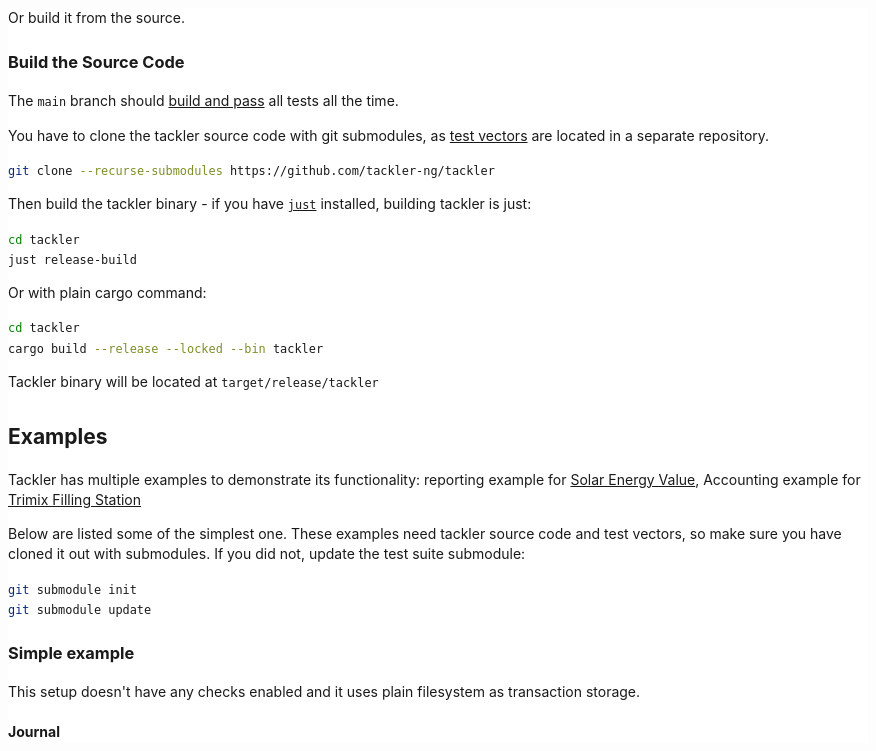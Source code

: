 Or build it from the source.

### Build the Source Code

The `main` branch should [build and pass](https://github.com/tackler-ng/tackler/actions/workflows/ci.yml) 
all tests all the time.

You have to clone the tackler source code with git submodules, 
as [test vectors](https://github.com/tackler-ng/tackler-tests) are located in a separate repository.

````bash
git clone --recurse-submodules https://github.com/tackler-ng/tackler
````

Then build the tackler binary - if you have [`just`](https://github.com/casey/just) installed,
building tackler is just:

````bash
cd tackler
just release-build
````

Or with plain cargo command:

````bash
cd tackler
cargo build --release --locked --bin tackler
````

Tackler binary will be located at `target/release/tackler`

## Examples

Tackler has multiple examples to demonstrate its functionality: 
reporting example for [Solar Energy Value](https://tackler.e257.fi/docs/tackler/latest/examples/solar-energy-value/), 
Accounting example for [Trimix Filling Station](https://tackler.e257.fi/docs/tackler/latest/examples/trimix-filling-station/)

Below are listed some of the simplest one. These examples need tackler 
source code and test vectors,  so make sure you have cloned it out with 
submodules. If you did not, update the test suite submodule:

```bash
git submodule init
git submodule update
```


### Simple example


This setup doesn't have any checks enabled and it uses plain filesystem as transaction storage.

#### Journal
